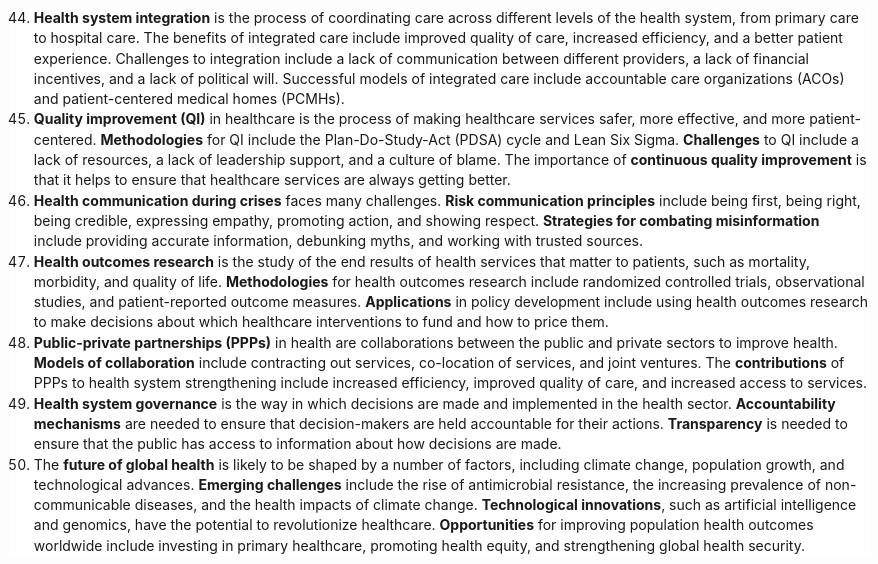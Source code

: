 44. **Health system integration** is the process of coordinating care across different levels of the health system, from primary care to hospital care. The benefits of integrated care include improved quality of care, increased efficiency, and a better patient experience. Challenges to integration include a lack of communication between different providers, a lack of financial incentives, and a lack of political will. Successful models of integrated care include accountable care organizations (ACOs) and patient-centered medical homes (PCMHs).
45. **Quality improvement (QI)** in healthcare is the process of making healthcare services safer, more effective, and more patient-centered. **Methodologies** for QI include the Plan-Do-Study-Act (PDSA) cycle and Lean Six Sigma. **Challenges** to QI include a lack of resources, a lack of leadership support, and a culture of blame. The importance of **continuous quality improvement** is that it helps to ensure that healthcare services are always getting better.
46. **Health communication during crises** faces many challenges. **Risk communication principles** include being first, being right, being credible, expressing empathy, promoting action, and showing respect. **Strategies for combating misinformation** include providing accurate information, debunking myths, and working with trusted sources.
47. **Health outcomes research** is the study of the end results of health services that matter to patients, such as mortality, morbidity, and quality of life. **Methodologies** for health outcomes research include randomized controlled trials, observational studies, and patient-reported outcome measures. **Applications** in policy development include using health outcomes research to make decisions about which healthcare interventions to fund and how to price them.
48. **Public-private partnerships (PPPs)** in health are collaborations between the public and private sectors to improve health. **Models of collaboration** include contracting out services, co-location of services, and joint ventures. The **contributions** of PPPs to health system strengthening include increased efficiency, improved quality of care, and increased access to services.
49. **Health system governance** is the way in which decisions are made and implemented in the health sector. **Accountability mechanisms** are needed to ensure that decision-makers are held accountable for their actions. **Transparency** is needed to ensure that the public has access to information about how decisions are made.
50. The **future of global health** is likely to be shaped by a number of factors, including climate change, population growth, and technological advances. **Emerging challenges** include the rise of antimicrobial resistance, the increasing prevalence of non-communicable diseases, and the health impacts of climate change. **Technological innovations**, such as artificial intelligence and genomics, have the potential to revolutionize healthcare. **Opportunities** for improving population health outcomes worldwide include investing in primary healthcare, promoting health equity, and strengthening global health security.

